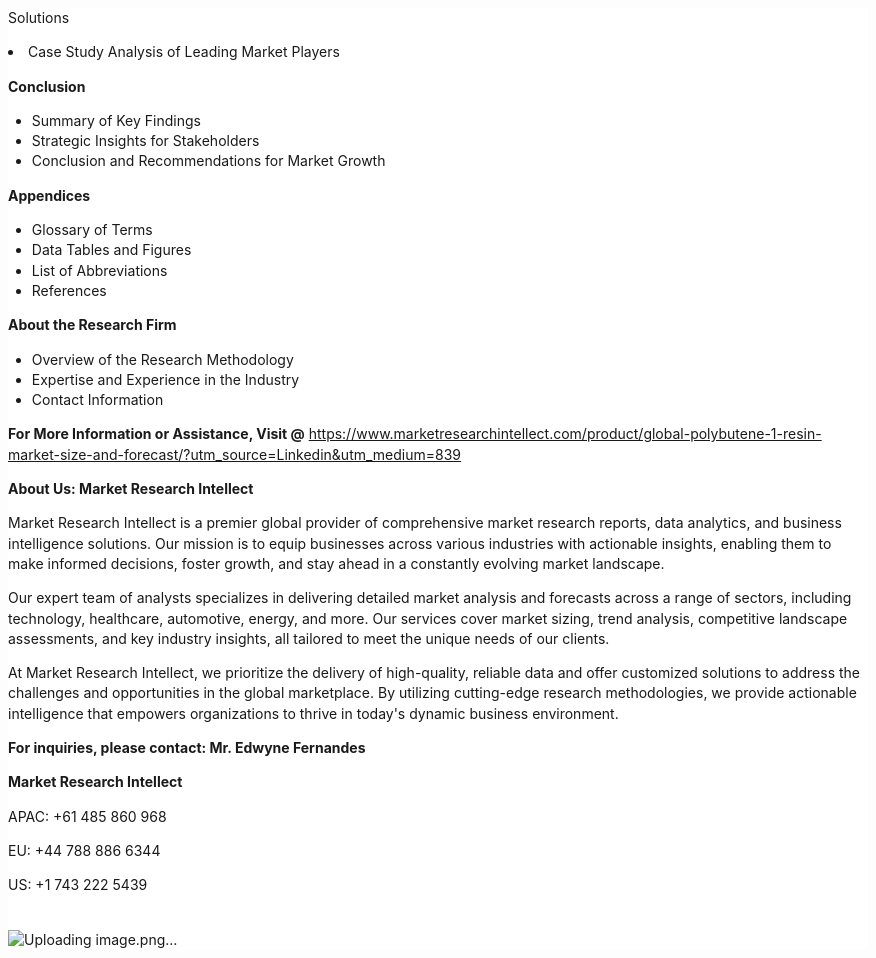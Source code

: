 Solutions</li><li>Case Study Analysis of Leading Market Players</li></ul><p><strong>Conclusion</strong></p><ul><li>Summary of Key Findings</li><li>Strategic Insights for Stakeholders</li><li>Conclusion and Recommendations for Market Growth</li></ul><p><strong>Appendices</strong></p><ul><li>Glossary of Terms</li><li>Data Tables and Figures</li><li>List of Abbreviations</li><li>References</li></ul><p><strong>About the Research Firm</strong></p><ul><li>Overview of the Research Methodology</li><li>Expertise and Experience in the Industry</li><li>Contact Information</li></ul></div><div class="article-main__content" data-test-id="publishing-text-block"><p><span class="font-[700]"><strong>For More Information or Assistance, Visit @</strong>&nbsp;<a href="https://www.marketresearchintellect.com/product/global-polybutene-1-resin-market-size-and-forecast/?utm_source=Linkedin&utm_medium=839">https://www.marketresearchintellect.com/product/global-polybutene-1-resin-market-size-and-forecast/?utm_source=Linkedin&utm_medium=839</a></span></p><p><strong>About Us: Market Research Intellect</strong></p><p>Market Research Intellect is a premier global provider of comprehensive market research reports, data analytics, and business intelligence solutions. Our mission is to equip businesses across various industries with actionable insights, enabling them to make informed decisions, foster growth, and stay ahead in a constantly evolving market landscape.</p><p>Our expert team of analysts specializes in delivering detailed market analysis and forecasts across a range of sectors, including technology, healthcare, automotive, energy, and more. Our services cover market sizing, trend analysis, competitive landscape assessments, and key industry insights, all tailored to meet the unique needs of our clients.</p><p>At Market Research Intellect, we prioritize the delivery of high-quality, reliable data and offer customized solutions to address the challenges and opportunities in the global marketplace. By utilizing cutting-edge research methodologies, we provide actionable intelligence that empowers organizations to thrive in today's dynamic business environment.</p><p><strong>For inquiries, please contact: Mr. Edwyne Fernandes</strong></p><p><strong>Market Research Intellect</strong></p><p>APAC: +61 485 860 968</p><p>EU: +44 788 886 6344</p><p>US: +1 743 222 5439</p></div><div class="article-main__content" data-test-id="publishing-text-block">&nbsp;</div>
![Uploading image.png…]()
